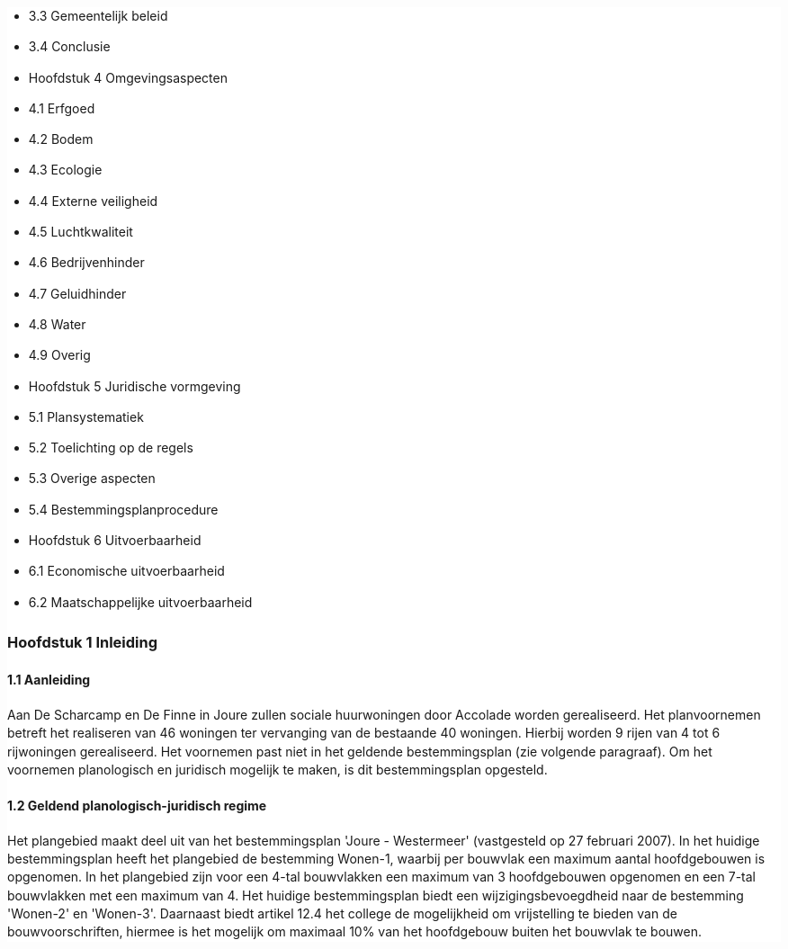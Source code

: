 + 3\.3 Gemeentelijk beleid

+ 3\.4 Conclusie

* Hoofdstuk 4 Omgevingsaspecten

+ 4\.1 Erfgoed

+ 4\.2 Bodem

+ 4\.3 Ecologie

+ 4\.4 Externe veiligheid

+ 4\.5 Luchtkwaliteit

+ 4\.6 Bedrijvenhinder

+ 4\.7 Geluidhinder

+ 4\.8 Water

+ 4\.9 Overig

* Hoofdstuk 5 Juridische vormgeving

+ 5\.1 Plansystematiek

+ 5\.2 Toelichting op de regels

+ 5\.3 Overige aspecten

+ 5\.4 Bestemmingsplanprocedure

* Hoofdstuk 6 Uitvoerbaarheid

+ 6\.1 Economische uitvoerbaarheid

+ 6\.2 Maatschappelijke uitvoerbaarheid

### Hoofdstuk 1 Inleiding

#### 1\.1 Aanleiding

Aan De Scharcamp en De Finne in Joure zullen sociale huurwoningen door Accolade worden gerealiseerd. Het planvoornemen betreft het realiseren van 46 woningen ter vervanging van de bestaande 40 woningen. Hierbij worden 9 rijen van 4 tot 6 rijwoningen gerealiseerd. Het voornemen past niet in het geldende bestemmingsplan (zie volgende paragraaf). Om het voornemen planologisch en juridisch mogelijk te maken, is dit bestemmingsplan opgesteld.

#### 1\.2 Geldend planologisch\-juridisch regime

Het plangebied maakt deel uit van het bestemmingsplan 'Joure \- Westermeer' (vastgesteld op 27 februari 2007\). In het huidige bestemmingsplan heeft het plangebied de bestemming Wonen\-1, waarbij per bouwvlak een maximum aantal hoofdgebouwen is opgenomen. In het plangebied zijn voor een 4\-tal bouwvlakken een maximum van 3 hoofdgebouwen opgenomen en een 7\-tal bouwvlakken met een maximum van 4\. Het huidige bestemmingsplan biedt een wijzigingsbevoegdheid naar de bestemming 'Wonen\-2' en 'Wonen\-3'. Daarnaast biedt artikel 12\.4 het college de mogelijkheid om vrijstelling te bieden van de bouwvoorschriften, hiermee is het mogelijk om maximaal 10% van het hoofdgebouw buiten het bouwvlak te bouwen.

